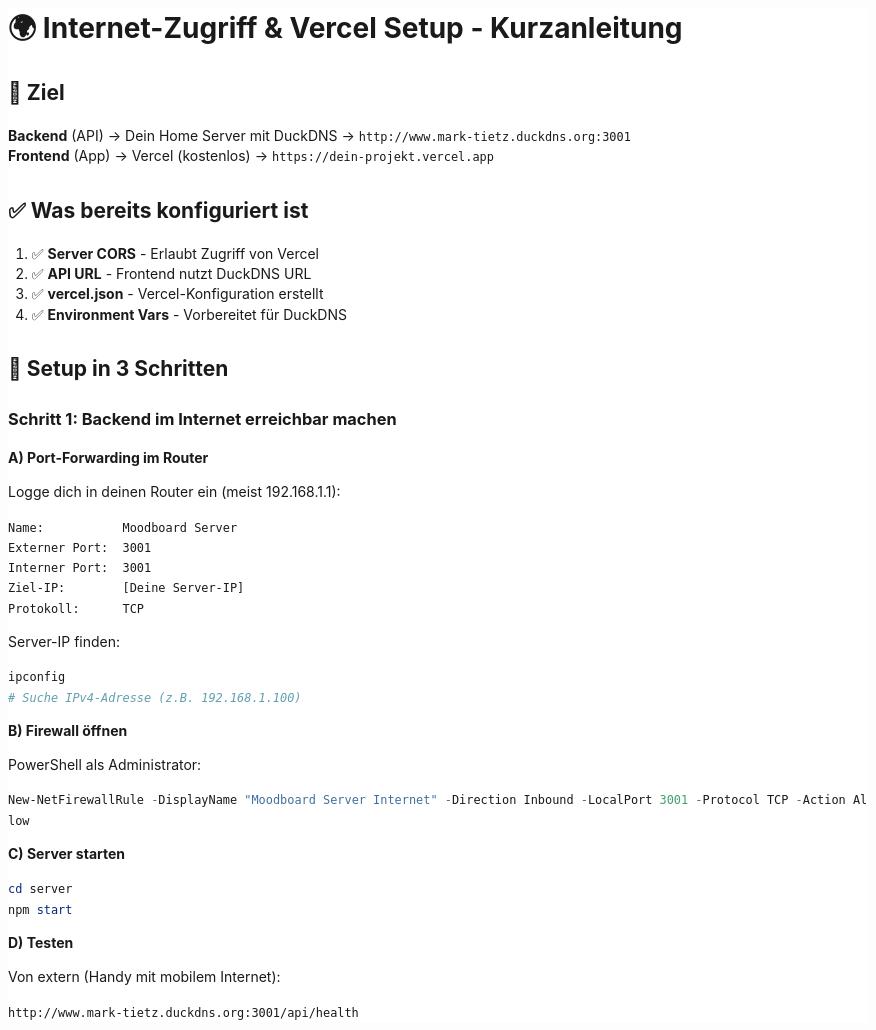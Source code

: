# 🌍 Internet-Zugriff & Vercel Setup - Kurzanleitung

## 🎯 Ziel

**Backend** (API) → Dein Home Server mit DuckDNS → `http://www.mark-tietz.duckdns.org:3001`  
**Frontend** (App) → Vercel (kostenlos) → `https://dein-projekt.vercel.app`

## ✅ Was bereits konfiguriert ist

1. ✅ **Server CORS** - Erlaubt Zugriff von Vercel
2. ✅ **API URL** - Frontend nutzt DuckDNS URL
3. ✅ **vercel.json** - Vercel-Konfiguration erstellt
4. ✅ **Environment Vars** - Vorbereitet für DuckDNS

## 🚀 Setup in 3 Schritten

### Schritt 1: Backend im Internet erreichbar machen

**A) Port-Forwarding im Router**

Logge dich in deinen Router ein (meist 192.168.1.1):

```
Name:           Moodboard Server
Externer Port:  3001
Interner Port:  3001
Ziel-IP:        [Deine Server-IP]
Protokoll:      TCP
```

Server-IP finden:
```powershell
ipconfig
# Suche IPv4-Adresse (z.B. 192.168.1.100)
```

**B) Firewall öffnen**

PowerShell als Administrator:
```powershell
New-NetFirewallRule -DisplayName "Moodboard Server Internet" -Direction Inbound -LocalPort 3001 -Protocol TCP -Action Allow
```

**C) Server starten**
```powershell
cd server
npm start
```

**D) Testen**

Von extern (Handy mit mobilem Internet):
```
http://www.mark-tietz.duckdns.org:3001/api/health
```
